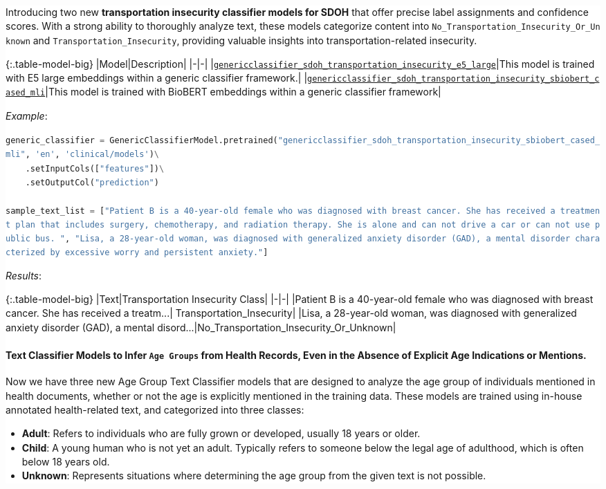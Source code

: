 Introducing two new **transportation insecurity classifier models for SDOH** that offer precise label assignments and confidence scores. With a strong ability to thoroughly analyze text, these models categorize content into `No_Transportation_Insecurity_Or_Unknown` and `Transportation_Insecurity`, providing valuable insights into transportation-related insecurity.

{:.table-model-big}
|Model|Description|
|-|-|
|[`genericclassifier_sdoh_transportation_insecurity_e5_large`](https://nlp.johnsnowlabs.com/2023/08/13/genericclassifier_sdoh_transportation_insecurity_e5_large_en.html)|This model is trained with E5 large embeddings within a generic classifier framework.|
|[`genericclassifier_sdoh_transportation_insecurity_sbiobert_cased_mli`](https://nlp.johnsnowlabs.com/2023/08/13/genericclassifier_sdoh_transportation_insecurity_sbiobert_cased_mli_en.html)|This model is trained with BioBERT embeddings within a generic classifier framework|

*Example*:

```python
generic_classifier = GenericClassifierModel.pretrained("genericclassifier_sdoh_transportation_insecurity_sbiobert_cased_mli", 'en', 'clinical/models')\
    .setInputCols(["features"])\
    .setOutputCol("prediction")

sample_text_list = ["Patient B is a 40-year-old female who was diagnosed with breast cancer. She has received a treatment plan that includes surgery, chemotherapy, and radiation therapy. She is alone and can not drive a car or can not use public bus. ", "Lisa, a 28-year-old woman, was diagnosed with generalized anxiety disorder (GAD), a mental disorder characterized by excessive worry and persistent anxiety."]
```

*Results*:

{:.table-model-big}
|Text|Transportation Insecurity Class|
|-|-|
|Patient B is a 40-year-old female who was diagnosed with breast cancer. She has received a treatm...|              Transportation_Insecurity|
|Lisa, a 28-year-old woman, was diagnosed with generalized anxiety disorder (GAD), a mental disord...|No_Transportation_Insecurity_Or_Unknown|

</div><div class="h3-box" markdown="1">


#### Text Classifier Models to Infer `Age Groups` from Health Records, Even in the Absence of Explicit Age Indications or Mentions.

Now we have three new Age Group Text Classifier models that are designed to analyze the age group of individuals mentioned in health documents, whether or not the age is explicitly mentioned in the training data. These models are trained using in-house annotated health-related text, and categorized into three classes:

- **Adult**: Refers to individuals who are fully grown or developed, usually 18 years or older.
- **Child**: A young human who is not yet an adult. Typically refers to someone below the legal age of adulthood, which is often below 18 years old.
- **Unknown**: Represents situations where determining the age group from the given text is not possible.
